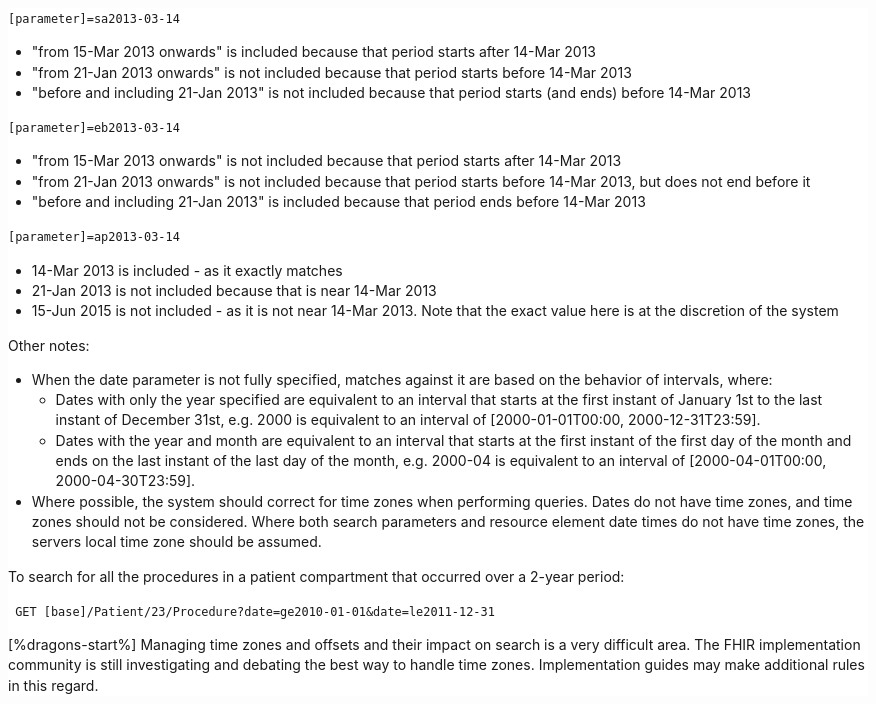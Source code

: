 <tr class="odd">
<td><code>[parameter]=sa2013-03-14</code></td>
<td><ul>
<li>&quot;from 15-Mar 2013 onwards&quot; is included because that period starts after 14-Mar 2013</li>
<li>&quot;from 21-Jan 2013 onwards&quot; is not included because that period starts before 14-Mar 2013</li>
<li>&quot;before and including 21-Jan 2013&quot; is not included because that period starts (and ends) before 14-Mar 2013</li>
</ul></td>
</tr>
<tr class="even">
<td><code>[parameter]=eb2013-03-14</code></td>
<td><ul>
<li>&quot;from 15-Mar 2013 onwards&quot; is not included because that period starts after 14-Mar 2013</li>
<li>&quot;from 21-Jan 2013 onwards&quot; is not included because that period starts before 14-Mar 2013, but does not end before it</li>
<li>&quot;before and including 21-Jan 2013&quot; is included because that period ends before 14-Mar 2013</li>
</ul></td>
</tr>
<tr class="odd">
<td><code>[parameter]=ap2013-03-14</code></td>
<td><ul>
<li>14-Mar 2013 is included - as it exactly matches</li>
<li>21-Jan 2013 is not included because that is near 14-Mar 2013</li>
<li>15-Jun 2015 is not included - as it is not near 14-Mar 2013. Note that the exact value here is at the discretion of the system</li>
</ul></td>
</tr>
</tbody>
</table>

Other notes:

-   When the date parameter is not fully specified, matches against it are based on the behavior of intervals, where:
    -   Dates with only the year specified are equivalent to an interval that starts at the first instant of January 1st to the last instant of December 31st, e.g. 2000 is equivalent to an interval of \[2000-01-01T00:00, 2000-12-31T23:59\].
    -   Dates with the year and month are equivalent to an interval that starts at the first instant of the first day of the month and ends on the last instant of the last day of the month, e.g. 2000-04 is equivalent to an interval of \[2000-04-01T00:00, 2000-04-30T23:59\].
-   Where possible, the system should correct for time zones when performing queries. Dates do not have time zones, and time zones should not be considered. Where both search parameters and resource element date times do not have time zones, the servers local time zone should be assumed.

To search for all the procedures in a patient compartment that occurred over a 2-year period:

     GET [base]/Patient/23/Procedure?date=ge2010-01-01&date=le2011-12-31

\[%dragons-start%\]
Managing time zones and offsets and their impact on search is a very difficult area. The FHIR implementation community is still investigating and debating the best way to handle time zones. Implementation guides may make additional rules in this regard.
